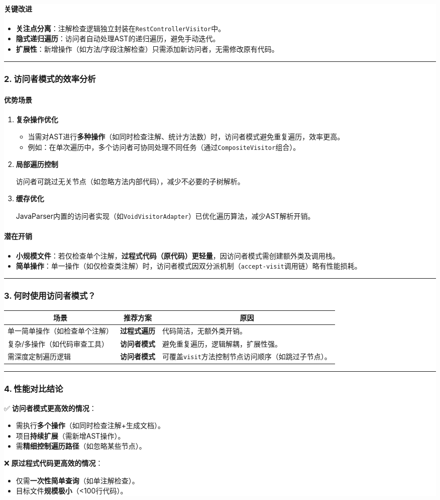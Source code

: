 #### **关键改进**

- **关注点分离**：注解检查逻辑独立封装在`RestControllerVisitor`中。
- **隐式递归遍历**：访问者自动处理AST的递归遍历，避免手动迭代。
- **扩展性**：新增操作（如方法/字段注解检查）只需添加新访问者，无需修改原有代码。

------

### **2. 访问者模式的效率分析**

#### **优势场景**

1. **复杂操作优化**

   - 当需对AST进行**多种操作**（如同时检查注解、统计方法数）时，访问者模式避免重复遍历，效率更高。
   - 例如：在单次遍历中，多个访问者可协同处理不同任务（通过`CompositeVisitor`组合）。

2. **局部遍历控制**

   访问者可跳过无关节点（如忽略方法内部代码），减少不必要的子树解析。

3. **缓存优化**

   JavaParser内置的访问者实现（如`VoidVisitorAdapter`）已优化遍历算法，减少AST解析开销。

#### **潜在开销**

- **小规模文件**：若仅检查单个注解，**过程式代码（原代码）更轻量**，因访问者模式需创建额外类及调用栈。
- **简单操作**：单一操作（如仅检查类注解）时，访问者模式因双分派机制（`accept-visit`调用链）略有性能损耗。

------

### **3. 何时使用访问者模式？**

| **场景**                       | **推荐方案**   | **原因**                                            |
| ------------------------------ | -------------- | --------------------------------------------------- |
| 单一简单操作（如检查单个注解） | **过程式遍历** | 代码简洁，无额外类开销。                            |
| 复杂/多操作（如代码审查工具）  | **访问者模式** | 避免重复遍历，逻辑解耦，扩展性强。                  |
| 需深度定制遍历逻辑             | **访问者模式** | 可覆盖`visit`方法控制节点访问顺序（如跳过子节点）。 |

------

### **4. 性能对比结论**

✅ **访问者模式更高效的情况**：

- 需执行**多个操作**（如同时检查注解+生成文档）。
- 项目**持续扩展**（需新增AST操作）。
- 需**精细控制遍历路径**（如忽略某些节点）。

❌ **原过程式代码更高效的情况**：

- 仅需**一次性简单查询**（如单注解检查）。
- 目标文件**规模极小**（<100行代码）。
